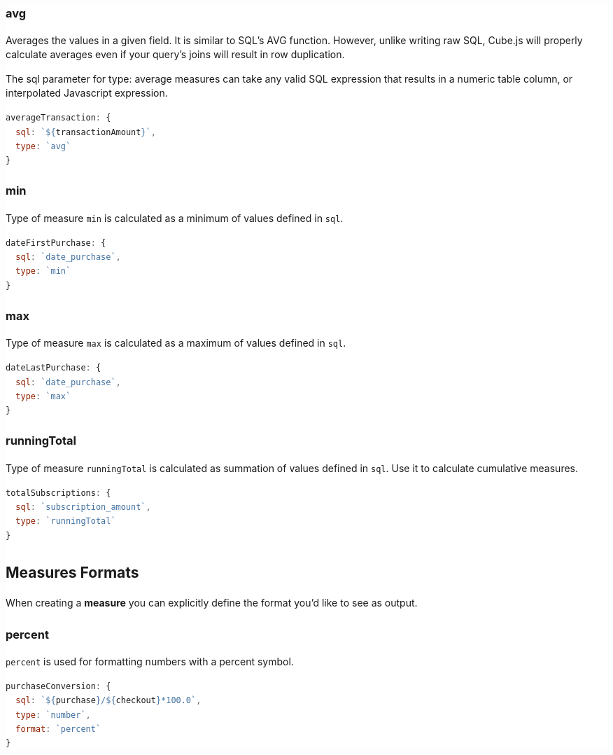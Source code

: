 ### avg
Averages the values in a given field. It is similar to SQL’s AVG function.
However, unlike writing raw SQL, Cube.js will properly calculate averages even if
your query’s joins will result in row duplication.

The sql parameter for type: average measures can take any valid SQL expression
that results in a numeric table column, or interpolated Javascript expression.

```javascript
averageTransaction: {
  sql: `${transactionAmount}`,
  type: `avg`
}
```

### min
Type of measure `min` is calculated as a minimum of values defined in `sql`.

```javascript
dateFirstPurchase: {
  sql: `date_purchase`,
  type: `min`
}
```

### max
Type of measure `max` is calculated as a maximum of values defined in `sql`.

```javascript
dateLastPurchase: {
  sql: `date_purchase`,
  type: `max`
}
```

### runningTotal
Type of measure `runningTotal` is calculated as summation of values defined in `sql`. Use it to calculate cumulative measures.

```javascript
totalSubscriptions: {
  sql: `subscription_amount`,
  type: `runningTotal`
}
```

## Measures Formats
When creating a **measure** you can explicitly define the format you’d like to see as output.

### percent
`percent` is used for formatting numbers with a percent symbol.

```javascript
purchaseConversion: {
  sql: `${purchase}/${checkout}*100.0`,
  type: `number`,
  format: `percent`
}
```
